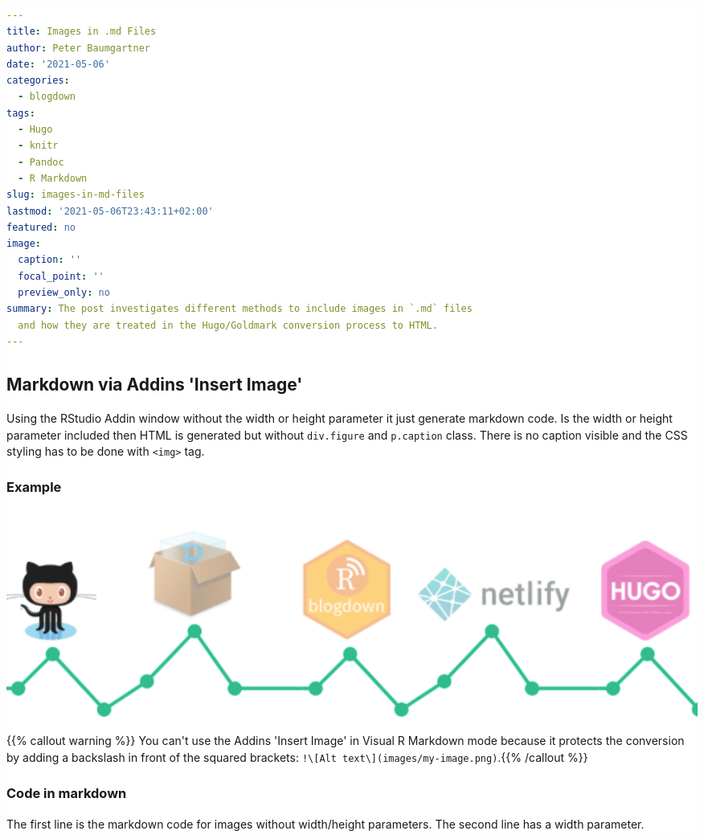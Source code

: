 ```yaml
---
title: Images in .md Files
author: Peter Baumgartner
date: '2021-05-06'
categories:
  - blogdown
tags:
  - Hugo
  - knitr
  - Pandoc
  - R Markdown
slug: images-in-md-files
lastmod: '2021-05-06T23:43:11+02:00'
featured: no
image:
  caption: ''
  focal_point: ''
  preview_only: no
summary: The post investigates different methods to include images in `.md` files
  and how they are treated in the Hugo/Goldmark conversion process to HTML.
---
```


## Markdown via Addins 'Insert Image'

Using the RStudio Addin window without the width or height parameter it just generate markdown code. Is the width or height parameter included then HTML is generated but without `div.figure` and `p.caption` class. There is no caption visible and the CSS styling has to be done with `<img>` tag.

### Example

<img src="images/my-image.png" alt="Alt text" width="100%"/>

{{% callout warning %}} You can't use the Addins 'Insert Image' in Visual R Markdown mode because it protects the conversion by adding a backslash in front of the squared brackets: `!\[Alt text\](images/my-image.png)`.{{% /callout %}}

### Code in markdown

The first line is the markdown code for images without width/height parameters. The second line has a width parameter.
